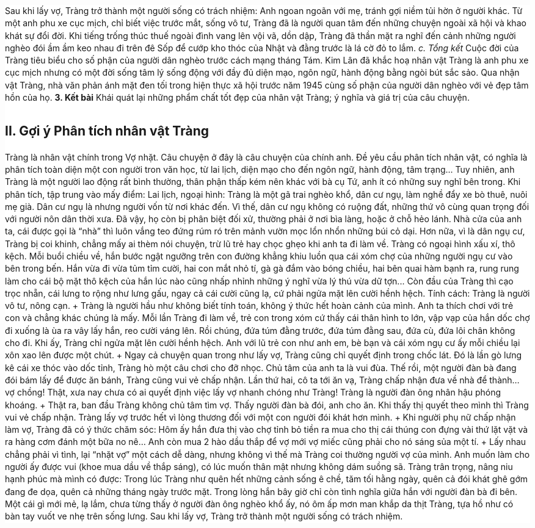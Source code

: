 Sau khi lấy vợ, Tràng trở thành một người sống có trách nhiệm: Anh ngoan ngoãn với mẹ, tránh gợi niềm tủi hờn ở người khác. Từ một anh phu xe cục mịch, chỉ biết việc trước mắt, sống vô tư, Tràng đã là người quan tâm đến những chuyện ngoài xã hội và khao khát sự đổi đời. Khi tiếng trống thúc thuế ngoài đình vang lên vội vã, dồn dập, Tràng đã thần mặt ra nghĩ đến cảnh những người nghèo đói ầm ầm keo nhau đi trên đê Sốp để cướp kho thóc của Nhật và đằng trước là lá cờ đỏ to lắm.
_c. Tổng kết_
Cuộc đời của Tràng tiêu biểu cho số phận của người dân nghèo trước cách mạng tháng Tám.
Kim Lân đã khắc hoạ nhân vật Tràng là anh phu xe cục mịch nhưng có một đời sống tâm lý sống động với đầy đủ diện mạo, ngôn ngữ, hành động bằng ngòi bút sắc sảo.
Qua nhận vật Tràng, nhà văn phản ánh mặt đen tối trong hiện thực xã hội trước năm 1945 cùng số phận của người dân nghèo với vẻ đẹp tâm hồn của họ.
**3\. Kết bài**
Khái quát lại những phẩm chất tốt đẹp của nhân vật Tràng; ý nghĩa và giá trị của câu chuyện.
## II. Gợi ý Phân tích nhân vật Tràng
Tràng là nhân vật chính trong Vợ nhặt. Câu chuyện ở đây là câu chuyện của chính anh. Đề yêu cầu phân tích nhân vật, có nghĩa là phân tích toàn diện một con người tron văn học, từ lai lịch, diện mạo cho đến ngôn ngữ, hành động, tâm trạng... Tuy nhiên, anh Tràng là một người lao động rất bình thường, thân phận thấp kém nên khác với bà cụ Tứ, anh ít có những suy nghĩ bên trong. Khi phân tích, tập trung vào mấy điểm:
Lai lịch, ngoại hình:
Tràng là một gã trai nghèo khổ, dân cư ngụ, làm nghề đẩy xe bò thuê, nuôi mẹ già. Dân cư ngụ là nhưng người vốn từ nơi khác đến. Vì thế, dân cư ngụ không có ruộng đất, những thứ vô cùng quan trọng đối với người nôn dân thời xưa. Đã vậy, họ còn bị phân biệt đối xử, thường phải ở nơi bìa làng, hoặc ở chỗ hẻo lánh. Nhà cửa của anh ta, cái được gọi là “nhà” thì luôn vắng teo đứng rúm ró trên mảnh vườn mọc lổn nhổn những búi cỏ dại. Hơn nữa, vì là dân ngụ cư, Tràng bị coi khinh, chẳng mấy ai thèm nói chuyện, trừ lũ trẻ hay chọc ghẹo khi anh ta đi làm về.
Tràng có ngoại hình xấu xí, thô kệch. Mỗi buổi chiều về, hắn bước ngật ngưỡng trên con đường khẳng khiu luồn qua cái xóm chợ của những người ngụ cư vào bên trong bến. Hắn vừa đi vừa tủm tỉm cười, hai con mắt nhỏ tí, gà gà đắm vào bóng chiều, hai bên quai hàm bạnh ra, rung rung làm cho cái bộ mặt thô kệch của hắn lúc nào cũng nhấp nhỉnh những ý nghĩ vừa lý thú vừa dữ tợn... Còn đầu của Tràng thì cạo trọc nhẵn, cái lưng to rộng như lưng gấu, ngay cả cái cười cũng lạ, cứ phải ngửa mặt lên cười hềnh hệch.
Tính cách:
Tràng là người vô tư, nông cạn.
\+ Tràng là người hầu như không biết tính toán, không ý thức hết hoàn cảnh của mình. Anh ta thích chơi với trẻ con và chẳng khác chúng là mấy. Mỗi lần Tràng đi làm về, trẻ con trong xóm cứ thấy cái thân hình to lớn, vập vạp của hắn dốc chợ đi xuống là ùa ra vây lấy hắn, reo cười váng lên. Rồi chúng, đứa túm đằng trước, đứa túm đằng sau, đứa cù, đứa lôi chân không cho đi. Khi ấy, Tràng chỉ ngửa mặt lên cười hềnh hệch. Anh với lũ trẻ con như anh em, bè bạn và cái xóm ngụ cư ấy mỗi chiều lại xôn xao lên được một chút.
\+ Ngay cả chuyện quan trong như lấy vợ, Tràng cũng chỉ quyết định trong chốc lát. Đó là lần gò lưng kê cái xe thóc vào dốc tỉnh, Tràng hò một câu chơi cho đỡ nhọc. Chủ tâm của anh ta là vui đùa. Thế rồi, một người đàn bà đang đói bám lấy để được ăn bánh, Tràng cũng vui vẻ chấp nhận. Lần thứ hai, cô ta tới ăn vạ, Tràng chấp nhận đưa về nhà để thành… vợ chồng\! Thật, xưa nay chưa có ai quyết định việc lấy vợ nhanh chóng như Tràng\!
Tràng là người đàn ông nhân hậu phóng khoáng.
\+ Thật ra, ban đầu Tràng không chủ tâm tìm vợ. Thấy người đàn bà đói, anh cho ăn. Khi thấy thị quyết theo mình thì Tràng vui vẻ chấp nhận. Tràng lấy vợ trước hết vì lòng thương đối với một con người đói khát hơn mình.
\+ Khi người phụ nữ chấp nhận làm vợ, Tràng đã có ý thức chăm sóc: Hôm ấy hắn đưa thị vào chợ tỉnh bỏ tiền ra mua cho thị cái thúng con đựng vài thứ lặt vặt và ra hàng cơm đánh một bữa no nê… Anh còn mua 2 hào dầu thắp để vợ mới vợ miếc cũng phải cho nó sáng sủa một tí.
\+ Lấy nhau chẳng phải vì tình, lại “nhặt vợ” một cách dễ dàng, nhưng không vì thế mà Tràng coi thường người vợ của mình. Anh muốn làm cho người ấy được vui \(khoe mua dầu về thắp sáng\), có lúc muốn thân mật nhưng không dám suồng sã. Tràng trân trọng, nâng niu hạnh phúc mà mình có được: Trong lúc Tràng như quên hết những cảnh sống ê chề, tăm tối hằng ngày, quên cả đói khát ghê gớm đang đe dọa, quên cả những tháng ngày trước mặt. Trong lòng hắn bây giờ chỉ còn tình nghĩa giữa hắn với người đàn bà đi bên. Một cái gì mới mẻ, lạ lắm, chưa từng thấy ở người đàn ông nghèo khổ ấy, nó ôm ấp mơn man khắp da thịt Tràng, tựa hồ như có bàn tay vuốt ve nhẹ trên sống lưng.
Sau khi lấy vợ, Tràng trở thành một người sống có trách nhiệm.